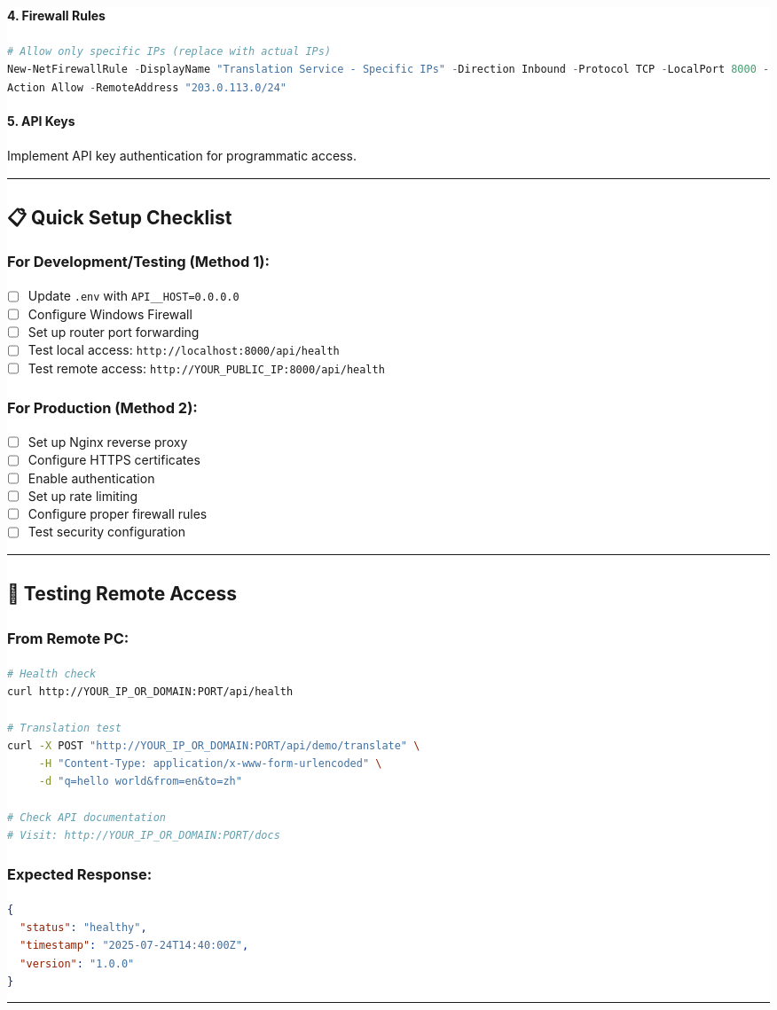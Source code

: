 #### 4. **Firewall Rules**

```powershell
# Allow only specific IPs (replace with actual IPs)
New-NetFirewallRule -DisplayName "Translation Service - Specific IPs" -Direction Inbound -Protocol TCP -LocalPort 8000 -Action Allow -RemoteAddress "203.0.113.0/24"
```

#### 5. **API Keys**

Implement API key authentication for programmatic access.

---

## 📋 Quick Setup Checklist

### For Development/Testing (Method 1):
- [ ] Update `.env` with `API__HOST=0.0.0.0`
- [ ] Configure Windows Firewall
- [ ] Set up router port forwarding
- [ ] Test local access: `http://localhost:8000/api/health`
- [ ] Test remote access: `http://YOUR_PUBLIC_IP:8000/api/health`

### For Production (Method 2):
- [ ] Set up Nginx reverse proxy
- [ ] Configure HTTPS certificates
- [ ] Enable authentication
- [ ] Set up rate limiting
- [ ] Configure proper firewall rules
- [ ] Test security configuration

---

## 🧪 Testing Remote Access

### From Remote PC:

```bash
# Health check
curl http://YOUR_IP_OR_DOMAIN:PORT/api/health

# Translation test
curl -X POST "http://YOUR_IP_OR_DOMAIN:PORT/api/demo/translate" \
     -H "Content-Type: application/x-www-form-urlencoded" \
     -d "q=hello world&from=en&to=zh"

# Check API documentation
# Visit: http://YOUR_IP_OR_DOMAIN:PORT/docs
```

### Expected Response:
```json
{
  "status": "healthy",
  "timestamp": "2025-07-24T14:40:00Z",
  "version": "1.0.0"
}
```

---